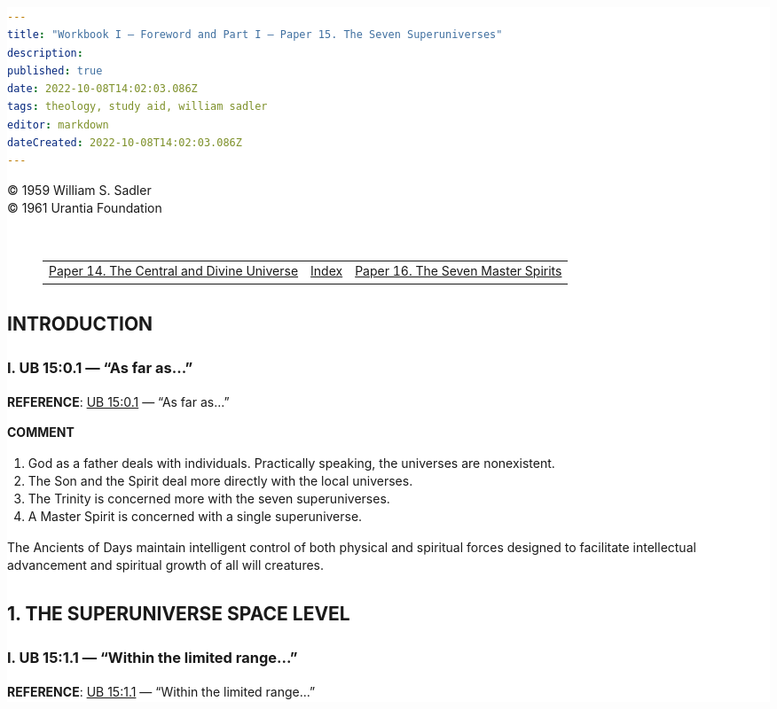 ```yaml
---
title: "Workbook I — Foreword and Part I — Paper 15. The Seven Superuniverses"
description: 
published: true
date: 2022-10-08T14:02:03.086Z
tags: theology, study aid, william sadler
editor: markdown
dateCreated: 2022-10-08T14:02:03.086Z
---
```


<p class="v-card v-sheet theme--light grey lighten-3 px-2">© 1959 William S. Sadler<br>© 1961 Urantia Foundation</p>

<br>

<figure class="table chapter-navigator">
  <table>
    <tbody>
      <tr>
        <td><a href="/en/article/William_S_Sadler/Workbook_1_Foreword_and_Part_I/14">Paper 14. The Central and Divine Universe</a></td>
        <td><a href="/en/article/William_S_Sadler/Workbook_1_Foreword_and_Part_I#index">Index</a></td>
        <td><a href="/en/article/William_S_Sadler/Workbook_1_Foreword_and_Part_I/16">Paper 16. The Seven Master Spirits</a></td>
      </tr>
    </tbody>
  </table>
</figure>

## INTRODUCTION

### I. UB 15:0.1 — “As far as...”

**REFERENCE**: <a id="s30_15"></a>[UB 15:0.1](/en/The_Urantia_Book/15#p0_1) — “As far as...”

**COMMENT**

1. God as a father deals with individuals. Practically speaking, the universes are nonexistent.
2. The Son and the Spirit deal more directly with the local universes.
3. The Trinity is concerned more with the seven superuniverses.
4. A Master Spirit is concerned with a single superuniverse.

The Ancients of Days maintain intelligent control of both physical and spiritual forces designed to facilitate intellectual advancement and spiritual growth of all will creatures.

## 1. THE SUPERUNIVERSE SPACE LEVEL

### I. UB 15:1.1 — “Within the limited range...”

**REFERENCE**: <a id="s45_15"></a>[UB 15:1.1](/en/The_Urantia_Book/15#p1_1) — “Within the limited range...”
